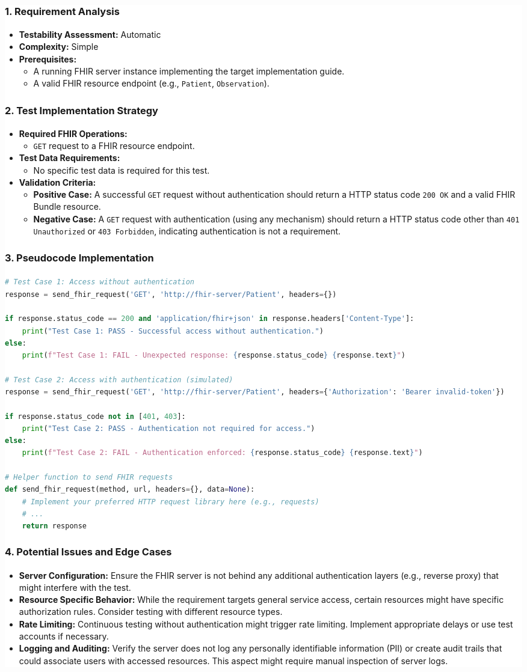 ### 1. Requirement Analysis

* **Testability Assessment:** Automatic
* **Complexity:** Simple
* **Prerequisites:** 
    * A running FHIR server instance implementing the target implementation guide.
    * A valid FHIR resource endpoint (e.g., `Patient`, `Observation`).

### 2. Test Implementation Strategy

* **Required FHIR Operations:** 
    * `GET` request to a FHIR resource endpoint.
* **Test Data Requirements:** 
    * No specific test data is required for this test.
* **Validation Criteria:**
    * **Positive Case:** A successful `GET` request without authentication should return a HTTP status code `200 OK` and a valid FHIR Bundle resource.
    * **Negative Case:** A `GET` request with authentication (using any mechanism) should return a HTTP status code other than `401 Unauthorized` or `403 Forbidden`, indicating authentication is not a requirement.

### 3. Pseudocode Implementation

```python
# Test Case 1: Access without authentication
response = send_fhir_request('GET', 'http://fhir-server/Patient', headers={})

if response.status_code == 200 and 'application/fhir+json' in response.headers['Content-Type']:
    print("Test Case 1: PASS - Successful access without authentication.")
else:
    print(f"Test Case 1: FAIL - Unexpected response: {response.status_code} {response.text}")

# Test Case 2: Access with authentication (simulated)
response = send_fhir_request('GET', 'http://fhir-server/Patient', headers={'Authorization': 'Bearer invalid-token'})

if response.status_code not in [401, 403]:
    print("Test Case 2: PASS - Authentication not required for access.")
else:
    print(f"Test Case 2: FAIL - Authentication enforced: {response.status_code} {response.text}")

# Helper function to send FHIR requests
def send_fhir_request(method, url, headers={}, data=None):
    # Implement your preferred HTTP request library here (e.g., requests)
    # ...
    return response
```

### 4. Potential Issues and Edge Cases

* **Server Configuration:** Ensure the FHIR server is not behind any additional authentication layers (e.g., reverse proxy) that might interfere with the test.
* **Resource Specific Behavior:** While the requirement targets general service access, certain resources might have specific authorization rules. Consider testing with different resource types.
* **Rate Limiting:** Continuous testing without authentication might trigger rate limiting. Implement appropriate delays or use test accounts if necessary.
* **Logging and Auditing:** Verify the server does not log any personally identifiable information (PII) or create audit trails that could associate users with accessed resources. This aspect might require manual inspection of server logs. 
